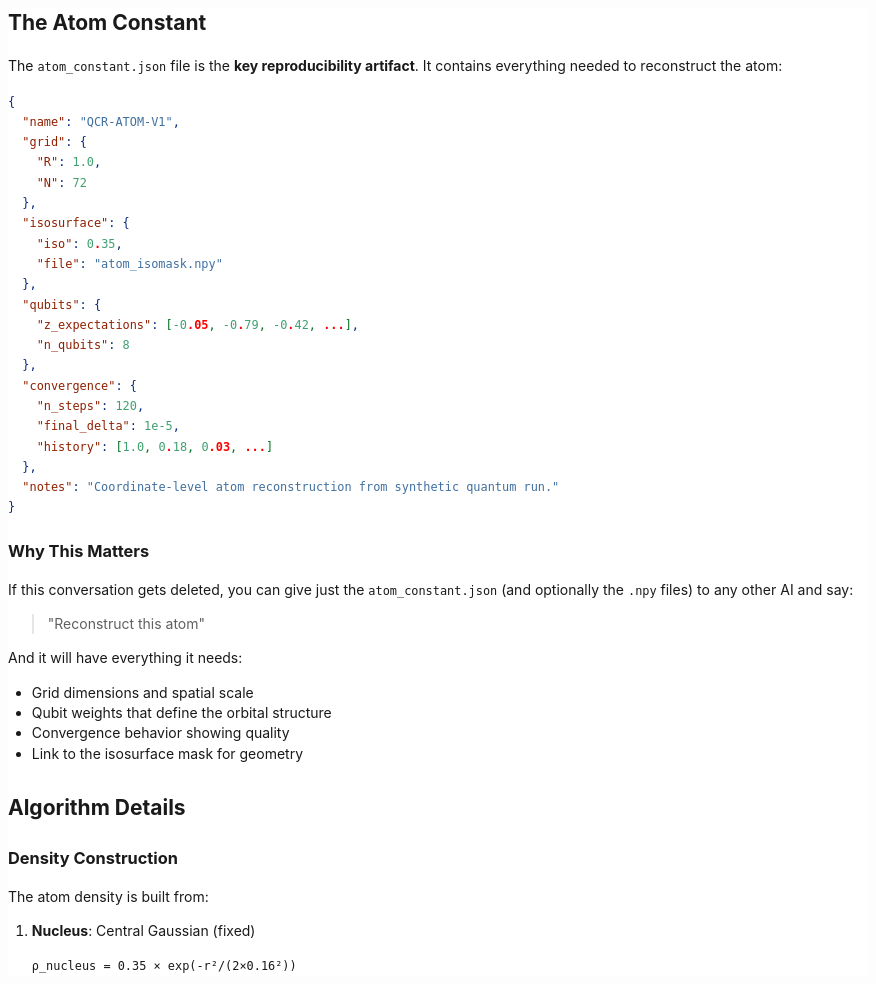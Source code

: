 ## The Atom Constant

The `atom_constant.json` file is the **key reproducibility artifact**. It contains everything needed to reconstruct the atom:

```json
{
  "name": "QCR-ATOM-V1",
  "grid": {
    "R": 1.0,
    "N": 72
  },
  "isosurface": {
    "iso": 0.35,
    "file": "atom_isomask.npy"
  },
  "qubits": {
    "z_expectations": [-0.05, -0.79, -0.42, ...],
    "n_qubits": 8
  },
  "convergence": {
    "n_steps": 120,
    "final_delta": 1e-5,
    "history": [1.0, 0.18, 0.03, ...]
  },
  "notes": "Coordinate-level atom reconstruction from synthetic quantum run."
}
```

### Why This Matters

If this conversation gets deleted, you can give just the `atom_constant.json` (and optionally the `.npy` files) to any other AI and say:

> "Reconstruct this atom"

And it will have everything it needs:
- Grid dimensions and spatial scale
- Qubit weights that define the orbital structure
- Convergence behavior showing quality
- Link to the isosurface mask for geometry

## Algorithm Details

### Density Construction

The atom density is built from:

1. **Nucleus**: Central Gaussian (fixed)
   ```
   ρ_nucleus = 0.35 × exp(-r²/(2×0.16²))
   ```

